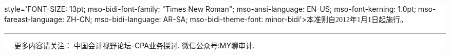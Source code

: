 style='FONT-SIZE: 13pt; mso-bidi-font-family: "Times New Roman"; mso-ansi-language: EN-US; mso-font-kerning: 1.0pt; mso-fareast-language: ZH-CN; mso-bidi-language: AR-SA; mso-bidi-theme-font: minor-bidi'><FONT 
face=微软雅黑>本准则自<SPAN lang=EN-US>2012</SPAN>年<SPAN lang=EN-US>1</SPAN>月<SPAN 
lang=EN-US>1</SPAN>日起施行。</FONT></SPAN></SPAN> 
<HR>

<P></P></DIV>
<DIV class=footer>
<P>&nbsp;&nbsp;&nbsp;&nbsp;&nbsp;更多内容请关注： 中国会计视野论坛-CPA业务探讨. 
微信公众号:MY聊审计.</P></DIV></BODY></HTML>
